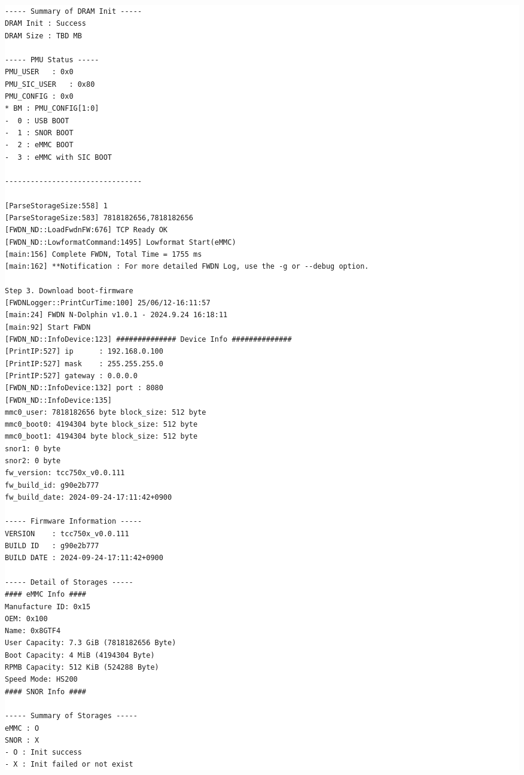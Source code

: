 ```
----- Summary of DRAM Init -----
DRAM Init : Success
DRAM Size : TBD MB

----- PMU Status -----
PMU_USER   : 0x0
PMU_SIC_USER   : 0x80
PMU_CONFIG : 0x0
* BM : PMU_CONFIG[1:0]
-  0 : USB BOOT
-  1 : SNOR BOOT
-  2 : eMMC BOOT
-  3 : eMMC with SIC BOOT

--------------------------------

[ParseStorageSize:558] 1
[ParseStorageSize:583] 7818182656,7818182656
[FWDN_ND::LoadFwdnFW:676] TCP Ready OK
[FWDN_ND::LowformatCommand:1495] Lowformat Start(eMMC)
[main:156] Complete FWDN, Total Time = 1755 ms
[main:162] **Notification : For more detailed FWDN Log, use the -g or --debug option.

Step 3. Download boot-firmware
[FWDNLogger::PrintCurTime:100] 25/06/12-16:11:57
[main:24] FWDN N-Dolphin v1.0.1 - 2024.9.24 16:18:11
[main:92] Start FWDN
[FWDN_ND::InfoDevice:123] ############## Device Info ##############
[PrintIP:527] ip      : 192.168.0.100
[PrintIP:527] mask    : 255.255.255.0
[PrintIP:527] gateway : 0.0.0.0
[FWDN_ND::InfoDevice:132] port : 8080
[FWDN_ND::InfoDevice:135]
mmc0_user: 7818182656 byte block_size: 512 byte
mmc0_boot0: 4194304 byte block_size: 512 byte
mmc0_boot1: 4194304 byte block_size: 512 byte
snor1: 0 byte
snor2: 0 byte
fw_version: tcc750x_v0.0.111
fw_build_id: g90e2b777
fw_build_date: 2024-09-24-17:11:42+0900

----- Firmware Information -----
VERSION    : tcc750x_v0.0.111
BUILD ID   : g90e2b777
BUILD DATE : 2024-09-24-17:11:42+0900

----- Detail of Storages -----
#### eMMC Info ####
Manufacture ID: 0x15
OEM: 0x100
Name: 0x8GTF4
User Capacity: 7.3 GiB (7818182656 Byte)
Boot Capacity: 4 MiB (4194304 Byte)
RPMB Capacity: 512 KiB (524288 Byte)
Speed Mode: HS200
#### SNOR Info ####

----- Summary of Storages -----
eMMC : O
SNOR : X
- O : Init success
- X : Init failed or not exist
```